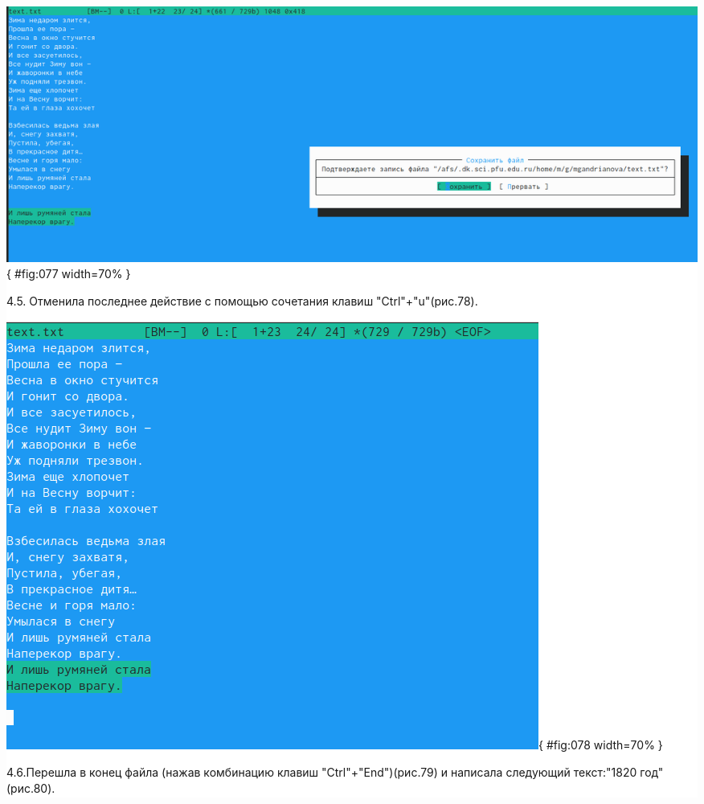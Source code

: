 ![Сохранение файла](image/77.png){ #fig:077 width=70% }

4.5. Отменила последнее действие с помощью сочетания клавиш "Ctrl"+"u"(рис.78).

![Отмена последнего действия](image/78.png){ #fig:078 width=70% }

4.6.Перешла в конец файла (нажав комбинацию клавиш "Ctrl"+"End")(рис.79) и написала следующий текст:"1820 год"(рис.80).
